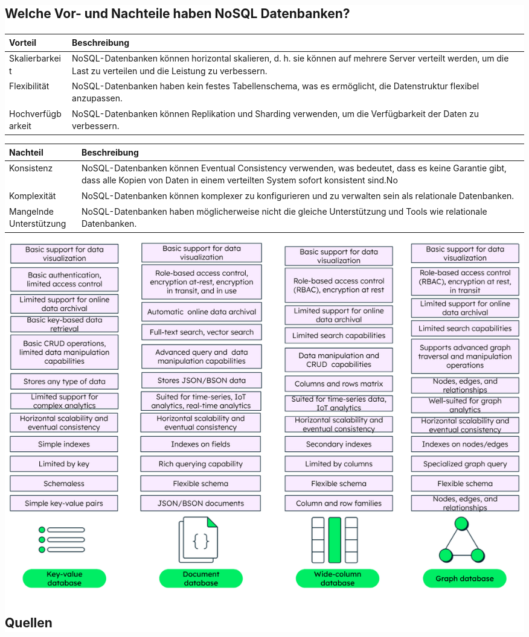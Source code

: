Welche Vor- und Nachteile haben NoSQL Datenbanken?
-------------------------------------------------

| Vorteil   | Beschreibung   |
| :--------- | :--------- |
| Skalierbarkeit     | NoSQL-Datenbanken können horizontal skalieren, d. h. sie können auf mehrere Server verteilt werden, um die Last zu verteilen und die Leistung zu verbessern.     |
| Flexibilität     | NoSQL-Datenbanken haben kein festes Tabellenschema, was es ermöglicht, die Datenstruktur flexibel anzupassen.     |
| Hochverfügbarkeit     | NoSQL-Datenbanken können Replikation und Sharding verwenden, um die Verfügbarkeit der Daten zu verbessern.     |

| Nachteil   | Beschreibung  |
| :--------- | :--------- |
| Konsistenz     | NoSQL-Datenbanken können Eventual Consistency verwenden, was bedeutet, dass es keine Garantie gibt, dass alle Kopien von Daten in einem verteilten System sofort konsistent sind.No     |
| Komplexität     | NoSQL-Datenbanken können komplexer zu konfigurieren und zu verwalten sein als relationale Datenbanken.     |
| Mangelnde Unterstützung     | NoSQL-Datenbanken haben möglicherweise nicht die gleiche Unterstützung und Tools wie relationale Datenbanken.     |

![databasetype](/images/databaseType.png)

Quellen
-------
